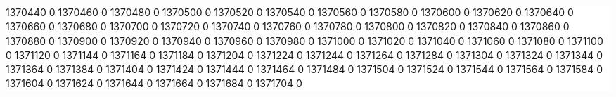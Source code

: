1370440	0
1370460	0
1370480	0
1370500	0
1370520	0
1370540	0
1370560	0
1370580	0
1370600	0
1370620	0
1370640	0
1370660	0
1370680	0
1370700	0
1370720	0
1370740	0
1370760	0
1370780	0
1370800	0
1370820	0
1370840	0
1370860	0
1370880	0
1370900	0
1370920	0
1370940	0
1370960	0
1370980	0
1371000	0
1371020	0
1371040	0
1371060	0
1371080	0
1371100	0
1371120	0
1371144	0
1371164	0
1371184	0
1371204	0
1371224	0
1371244	0
1371264	0
1371284	0
1371304	0
1371324	0
1371344	0
1371364	0
1371384	0
1371404	0
1371424	0
1371444	0
1371464	0
1371484	0
1371504	0
1371524	0
1371544	0
1371564	0
1371584	0
1371604	0
1371624	0
1371644	0
1371664	0
1371684	0
1371704	0